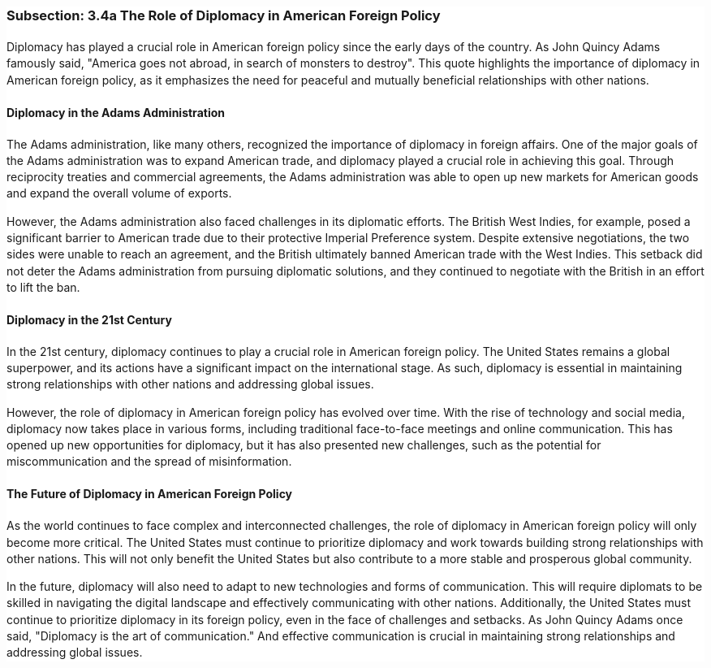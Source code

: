 


### Subsection: 3.4a The Role of Diplomacy in American Foreign Policy

Diplomacy has played a crucial role in American foreign policy since the early days of the country. As John Quincy Adams famously said, "America goes not abroad, in search of monsters to destroy". This quote highlights the importance of diplomacy in American foreign policy, as it emphasizes the need for peaceful and mutually beneficial relationships with other nations.

#### Diplomacy in the Adams Administration

The Adams administration, like many others, recognized the importance of diplomacy in foreign affairs. One of the major goals of the Adams administration was to expand American trade, and diplomacy played a crucial role in achieving this goal. Through reciprocity treaties and commercial agreements, the Adams administration was able to open up new markets for American goods and expand the overall volume of exports.

However, the Adams administration also faced challenges in its diplomatic efforts. The British West Indies, for example, posed a significant barrier to American trade due to their protective Imperial Preference system. Despite extensive negotiations, the two sides were unable to reach an agreement, and the British ultimately banned American trade with the West Indies. This setback did not deter the Adams administration from pursuing diplomatic solutions, and they continued to negotiate with the British in an effort to lift the ban.

#### Diplomacy in the 21st Century

In the 21st century, diplomacy continues to play a crucial role in American foreign policy. The United States remains a global superpower, and its actions have a significant impact on the international stage. As such, diplomacy is essential in maintaining strong relationships with other nations and addressing global issues.

However, the role of diplomacy in American foreign policy has evolved over time. With the rise of technology and social media, diplomacy now takes place in various forms, including traditional face-to-face meetings and online communication. This has opened up new opportunities for diplomacy, but it has also presented new challenges, such as the potential for miscommunication and the spread of misinformation.

#### The Future of Diplomacy in American Foreign Policy

As the world continues to face complex and interconnected challenges, the role of diplomacy in American foreign policy will only become more critical. The United States must continue to prioritize diplomacy and work towards building strong relationships with other nations. This will not only benefit the United States but also contribute to a more stable and prosperous global community.

In the future, diplomacy will also need to adapt to new technologies and forms of communication. This will require diplomats to be skilled in navigating the digital landscape and effectively communicating with other nations. Additionally, the United States must continue to prioritize diplomacy in its foreign policy, even in the face of challenges and setbacks. As John Quincy Adams once said, "Diplomacy is the art of communication." And effective communication is crucial in maintaining strong relationships and addressing global issues.




